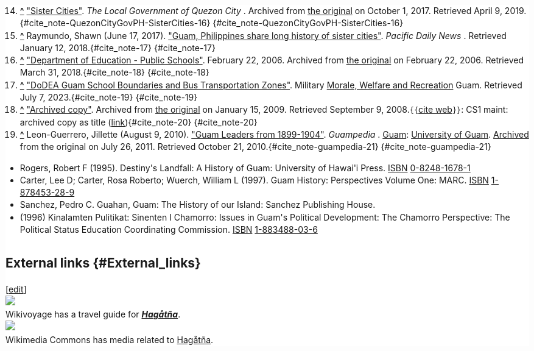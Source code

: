 14. **[\^](#cite_ref-QuezonCityGovPH-SisterCities_16-0)** ["Sister Cities"](https://web.archive.org/web/20171001010801/http://quezoncity.gov.ph/index.php/quezon-city-business-district/350-sister-cities). *The Local Government of Quezon City* . Archived from [the original](http://quezoncity.gov.ph/index.php/quezon-city-business-district/350-sister-cities) on October 1, 2017. Retrieved April 9, 2019.{#cite_note-QuezonCityGovPH-SisterCities-16}
{#cite_note-QuezonCityGovPH-SisterCities-16}
15. **[\^](#cite_ref-17)** Raymundo, Shawn (June 17, 2017). ["Guam, Philippines share long history of sister cities"](https://www.guampdn.com/story/news/2017/06/17/guam-philippines-share-long-history-sister-cities/402603001/). *Pacific Daily News* . Retrieved January 12, 2018.{#cite_note-17}
{#cite_note-17}
16. **[\^](#cite_ref-18)** ["Department of Education - Public Schools"](https://web.archive.org/web/20060222192437/http://www.lk4kids.com/school%20links.htm). February 22, 2006. Archived from [the original](http://www.lk4kids.com/school+links.htm) on February 22, 2006. Retrieved March 31, 2018.{#cite_note-18}
{#cite_note-18}
17. **[\^](#cite_ref-19)** ["DoDEA Guam School Boundaries and Bus Transportation Zones"](https://www.militarymwrguam.com/modules/media/?do=inline&id=ec1335e8-67d4-4fde-824e-aabf8345f466). Military [Morale, Welfare and Recreation](/wiki/Morale,_Welfare_and_Recreation "Morale, Welfare and Recreation") Guam. Retrieved July 7, 2023.{#cite_note-19}
{#cite_note-19}
18. **[\^](#cite_ref-20)** ["Archived copy"](https://web.archive.org/web/20090115030215/http://gpls.guam.gov/Portals/50/GPLS_LOC/GPLS_Location_2007Apr12.xml). Archived from [the original](http://gpls.guam.gov/Portals/50/GPLS_LOC/GPLS_Location_2007Apr12.xml) on January 15, 2009. Retrieved September 9, 2008.`{{`[cite web](/wiki/Template:Cite_web "Template:Cite web")`}}`: CS1 maint: archived copy as title ([link](/wiki/Category:CS1_maint:_archived_copy_as_title "Category:CS1 maint: archived copy as title")){#cite_note-20}
{#cite_note-20}
19. **[\^](#cite_ref-guampedia_21-0)** Leon-Guerrero, Jillette (August 9, 2010). ["Guam Leaders from 1899-1904"](http://guampedia.com/guam-leaders-from-1899-1904/). *Guampedia* . [Guam](/wiki/Guam "Guam"): [University of Guam](/wiki/University_of_Guam "University of Guam"). [Archived](https://web.archive.org/web/20110726153643/http://guampedia.com/guam-leaders-from-1899-1904/) from the original on July 26, 2011. Retrieved October 21, 2010.{#cite_note-guampedia-21}
{#cite_note-guampedia-21}

* Rogers, Robert F (1995). Destiny's Landfall: A History of Guam: University of Hawai'i Press. [ISBN](/wiki/ISBN_(identifier) "ISBN (identifier)") [0-8248-1678-1](/wiki/Special:BookSources/0-8248-1678-1 "Special:BookSources/0-8248-1678-1")
* Carter, Lee D; Carter, Rosa Roberto; Wuerch, William L (1997). Guam History: Perspectives Volume One: MARC. [ISBN](/wiki/ISBN_(identifier) "ISBN (identifier)") [1-878453-28-9](/wiki/Special:BookSources/1-878453-28-9 "Special:BookSources/1-878453-28-9")
* Sanchez, Pedro C. Guahan, Guam: The History of our Island: Sanchez Publishing House.
* (1996) Kinalamten Pulitikat: Sinenten I Chamorro: Issues in Guam's Political Development: The Chamorro Perspective: The Political Status Education Coordinating Commission. [ISBN](/wiki/ISBN_(identifier) "ISBN (identifier)") [1-883488-03-6](/wiki/Special:BookSources/1-883488-03-6 "Special:BookSources/1-883488-03-6")

External links {#External_links}
--------------------------------

\[[edit](/w/index.php?title=Hag%C3%A5t%C3%B1a,_Guam&action=edit&section=19 "Edit section: External links")\]  
[![](//upload.wikimedia.org/wikipedia/commons/thumb/d/dd/Wikivoyage-Logo-v3-icon.svg/40px-Wikivoyage-Logo-v3-icon.svg.png)](/wiki/File:Wikivoyage-Logo-v3-icon.svg)  
Wikivoyage has a travel guide for ***[Hagåtña](https://en.wikivoyage.org/wiki/Hag%C3%A5t%C3%B1a#Q30988 "wikivoyage:Hagåtña")***.  
[![](//upload.wikimedia.org/wikipedia/en/thumb/4/4a/Commons-logo.svg/30px-Commons-logo.svg.png)](/wiki/File:Commons-logo.svg)  
Wikimedia Commons has media related to [Hagåtña](https://commons.wikimedia.org/wiki/Category:Hag%C3%A5t%C3%B1a,_Guam "commons:Category:Hagåtña, Guam").
